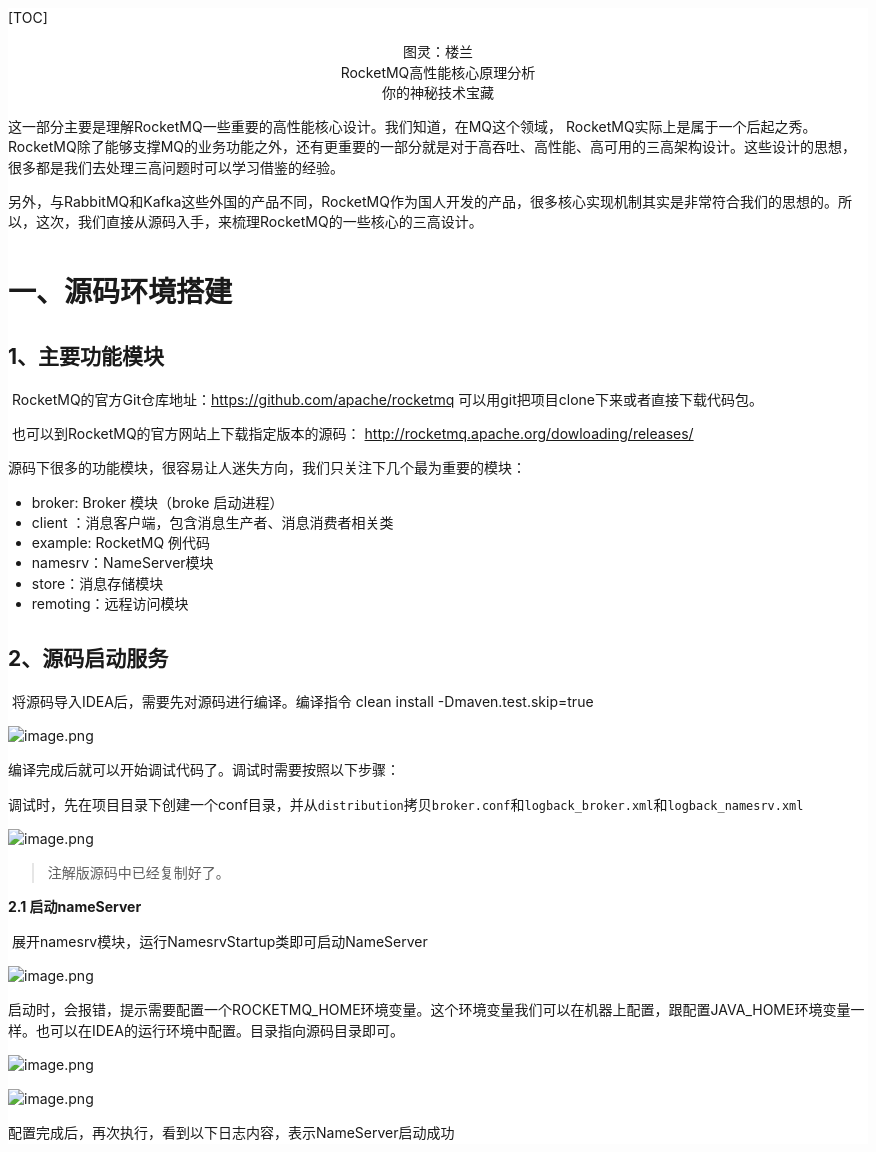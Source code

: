 [TOC]

<center>图灵：楼兰<br> RocketMQ高性能核心原理分析<br> 你的神秘技术宝藏</center>

​	这一部分主要是理解RocketMQ一些重要的高性能核心设计。我们知道，在MQ这个领域， RocketMQ实际上是属于一个后起之秀。RocketMQ除了能够支撑MQ的业务功能之外，还有更重要的一部分就是对于高吞吐、高性能、高可用的三高架构设计。这些设计的思想，很多都是我们去处理三高问题时可以学习借鉴的经验。

​	另外，与RabbitMQ和Kafka这些外国的产品不同，RocketMQ作为国人开发的产品，很多核心实现机制其实是非常符合我们的思想的。所以，这次，我们直接从源码入手，来梳理RocketMQ的一些核心的三高设计。

# 一、源码环境搭建

## 1、主要功能模块

​	RocketMQ的官方Git仓库地址：<https://github.com/apache/rocketmq> 可以用git把项目clone下来或者直接下载代码包。

​	也可以到RocketMQ的官方网站上下载指定版本的源码： <http://rocketmq.apache.org/dowloading/releases/>

源码下很多的功能模块，很容易让人迷失方向，我们只关注下几个最为重要的模块：

*   broker: Broker 模块（broke 启动进程）
*   client ：消息客户端，包含消息生产者、消息消费者相关类
*   example: RocketMQ 例代码
*   namesrv：NameServer模块
*   store：消息存储模块
*   remoting：远程访问模块

## 2、源码启动服务

​	将源码导入IDEA后，需要先对源码进行编译。编译指令 clean install -Dmaven.test.skip=true

![image.png](https://note.youdao.com/yws/res/9566/WEBRESOURCEdc5e536e2a3feffba980580efc0ecd7e)

编译完成后就可以开始调试代码了。调试时需要按照以下步骤：

​	调试时，先在项目目录下创建一个conf目录，并从`distribution`拷贝`broker.conf`和`logback_broker.xml`和`logback_namesrv.xml`

![image.png](https://note.youdao.com/yws/res/9573/WEBRESOURCE57a4b014426ac2c4da663a897b25eae3)

> 注解版源码中已经复制好了。

**2.1 启动nameServer**

​	展开namesrv模块，运行NamesrvStartup类即可启动NameServer

![image.png](https://note.youdao.com/yws/res/9585/WEBRESOURCE21a1642c9866586844d035d1fdcd81f5)

启动时，会报错，提示需要配置一个ROCKETMQ\_HOME环境变量。这个环境变量我们可以在机器上配置，跟配置JAVA\_HOME环境变量一样。也可以在IDEA的运行环境中配置。目录指向源码目录即可。

![image.png](https://note.youdao.com/yws/res/9560/WEBRESOURCE9ff1a9ebd9fd0f3cd5f30d724d422114)

![image.png](https://note.youdao.com/yws/res/9561/WEBRESOURCEcaa8284876da1faff23caaaa2d240fc6)

配置完成后，再次执行，看到以下日志内容，表示NameServer启动成功

